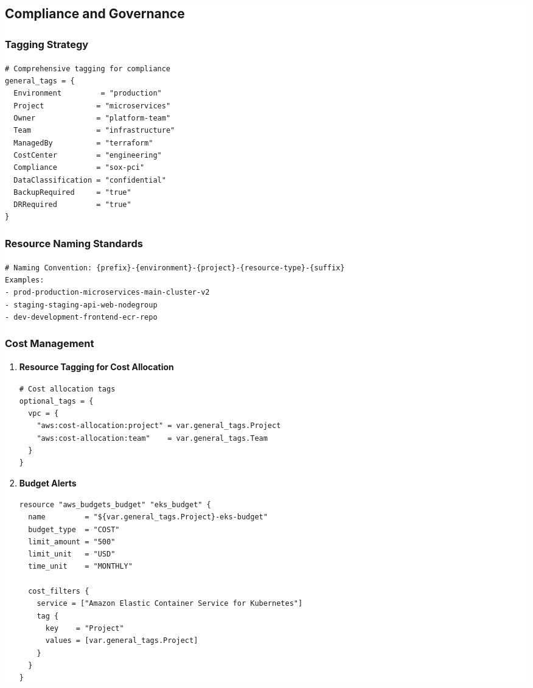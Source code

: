 ## Compliance and Governance

### Tagging Strategy

```hcl
# Comprehensive tagging for compliance
general_tags = {
  Environment         = "production"
  Project            = "microservices"
  Owner              = "platform-team"
  Team               = "infrastructure"
  ManagedBy          = "terraform"
  CostCenter         = "engineering"
  Compliance         = "sox-pci"
  DataClassification = "confidential"
  BackupRequired     = "true"
  DRRequired         = "true"
}
```

### Resource Naming Standards

```docs
# Naming Convention: {prefix}-{environment}-{project}-{resource-type}-{suffix}
Examples:
- prod-production-microservices-main-cluster-v2
- staging-staging-api-web-nodegroup
- dev-development-frontend-ecr-repo
```

### Cost Management

1. **Resource Tagging for Cost Allocation**

   ```hcl
   # Cost allocation tags
   optional_tags = {
     vpc = {
       "aws:cost-allocation:project" = var.general_tags.Project
       "aws:cost-allocation:team"    = var.general_tags.Team
     }
   }
   ```

2. **Budget Alerts**

   ```hcl
   resource "aws_budgets_budget" "eks_budget" {
     name         = "${var.general_tags.Project}-eks-budget"
     budget_type  = "COST"
     limit_amount = "500"
     limit_unit   = "USD"
     time_unit    = "MONTHLY"
   
     cost_filters {
       service = ["Amazon Elastic Container Service for Kubernetes"]
       tag {
         key    = "Project"
         values = [var.general_tags.Project]
       }
     }
   }
   ```
